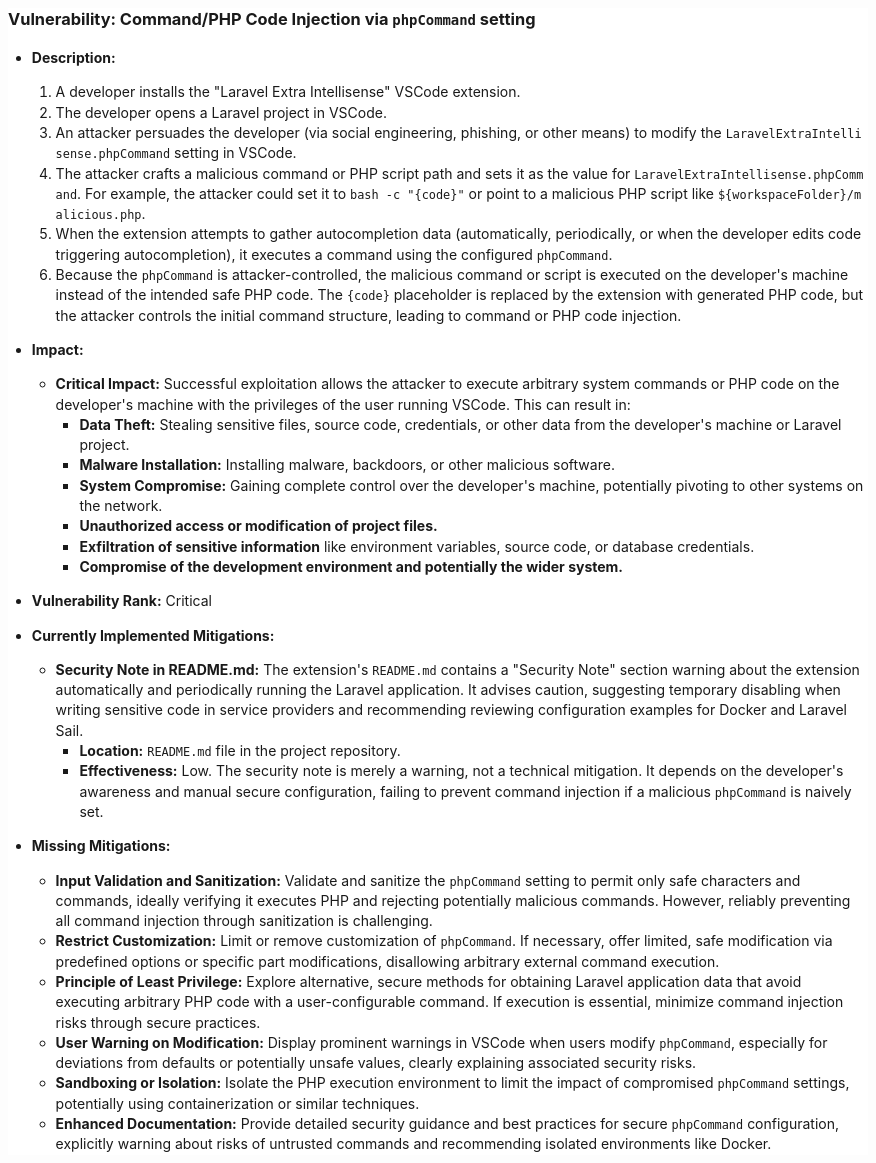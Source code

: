 ### Vulnerability: Command/PHP Code Injection via `phpCommand` setting

- **Description:**
    1. A developer installs the "Laravel Extra Intellisense" VSCode extension.
    2. The developer opens a Laravel project in VSCode.
    3. An attacker persuades the developer (via social engineering, phishing, or other means) to modify the `LaravelExtraIntellisense.phpCommand` setting in VSCode.
    4. The attacker crafts a malicious command or PHP script path and sets it as the value for `LaravelExtraIntellisense.phpCommand`. For example, the attacker could set it to `bash -c "{code}"` or point to a malicious PHP script like `${workspaceFolder}/malicious.php`.
    5. When the extension attempts to gather autocompletion data (automatically, periodically, or when the developer edits code triggering autocompletion), it executes a command using the configured `phpCommand`.
    6. Because the `phpCommand` is attacker-controlled, the malicious command or script is executed on the developer's machine instead of the intended safe PHP code. The `{code}` placeholder is replaced by the extension with generated PHP code, but the attacker controls the initial command structure, leading to command or PHP code injection.

- **Impact:**
    - **Critical Impact:** Successful exploitation allows the attacker to execute arbitrary system commands or PHP code on the developer's machine with the privileges of the user running VSCode. This can result in:
        - **Data Theft:** Stealing sensitive files, source code, credentials, or other data from the developer's machine or Laravel project.
        - **Malware Installation:** Installing malware, backdoors, or other malicious software.
        - **System Compromise:** Gaining complete control over the developer's machine, potentially pivoting to other systems on the network.
        - **Unauthorized access or modification of project files.**
        - **Exfiltration of sensitive information** like environment variables, source code, or database credentials.
        - **Compromise of the development environment and potentially the wider system.**

- **Vulnerability Rank:** Critical

- **Currently Implemented Mitigations:**
    - **Security Note in README.md:** The extension's `README.md` contains a "Security Note" section warning about the extension automatically and periodically running the Laravel application. It advises caution, suggesting temporary disabling when writing sensitive code in service providers and recommending reviewing configuration examples for Docker and Laravel Sail.
        - **Location:** `README.md` file in the project repository.
        - **Effectiveness:** Low. The security note is merely a warning, not a technical mitigation. It depends on the developer's awareness and manual secure configuration, failing to prevent command injection if a malicious `phpCommand` is naively set.

- **Missing Mitigations:**
    - **Input Validation and Sanitization:** Validate and sanitize the `phpCommand` setting to permit only safe characters and commands, ideally verifying it executes PHP and rejecting potentially malicious commands. However, reliably preventing all command injection through sanitization is challenging.
    - **Restrict Customization:** Limit or remove customization of `phpCommand`. If necessary, offer limited, safe modification via predefined options or specific part modifications, disallowing arbitrary external command execution.
    - **Principle of Least Privilege:** Explore alternative, secure methods for obtaining Laravel application data that avoid executing arbitrary PHP code with a user-configurable command. If execution is essential, minimize command injection risks through secure practices.
    - **User Warning on Modification:** Display prominent warnings in VSCode when users modify `phpCommand`, especially for deviations from defaults or potentially unsafe values, clearly explaining associated security risks.
    - **Sandboxing or Isolation:** Isolate the PHP execution environment to limit the impact of compromised `phpCommand` settings, potentially using containerization or similar techniques.
    - **Enhanced Documentation:** Provide detailed security guidance and best practices for secure `phpCommand` configuration, explicitly warning about risks of untrusted commands and recommending isolated environments like Docker.
